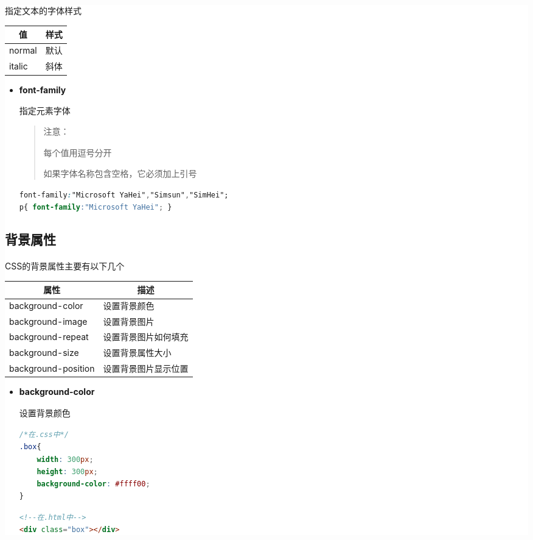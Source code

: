   指定文本的字体样式

  | 值     | 样式 |
  | ------ | ---- |
  | normal | 默认 |
  | italic | 斜体 |

- **font-family**

  指定元素字体

  > 注意：
  >
  > 每个值用逗号分开
  >
  > 如果字体名称包含空格，它必须加上引号

  ```css
  font-family:"Microsoft YaHei","Simsun","SimHei";
  p{ font-family:"Microsoft YaHei"; }
  ```



## 背景属性

CSS的背景属性主要有以下几个

| 属性                | 描述                 |
| ------------------- | -------------------- |
| background-color    | 设置背景颜色         |
| background-image    | 设置背景图片         |
| background-repeat   | 设置背景图片如何填充 |
| background-size     | 设置背景属性大小     |
| background-position | 设置背景图片显示位置 |



- **background-color**

  设置背景颜色

  ```css
  /*在.css中*/
  .box{
      width: 300px;
      height: 300px;
      background-color: #ffff00;
  }
  ```

  ```html
  <!--在.html中-->
  <div class="box"></div>
  ```
